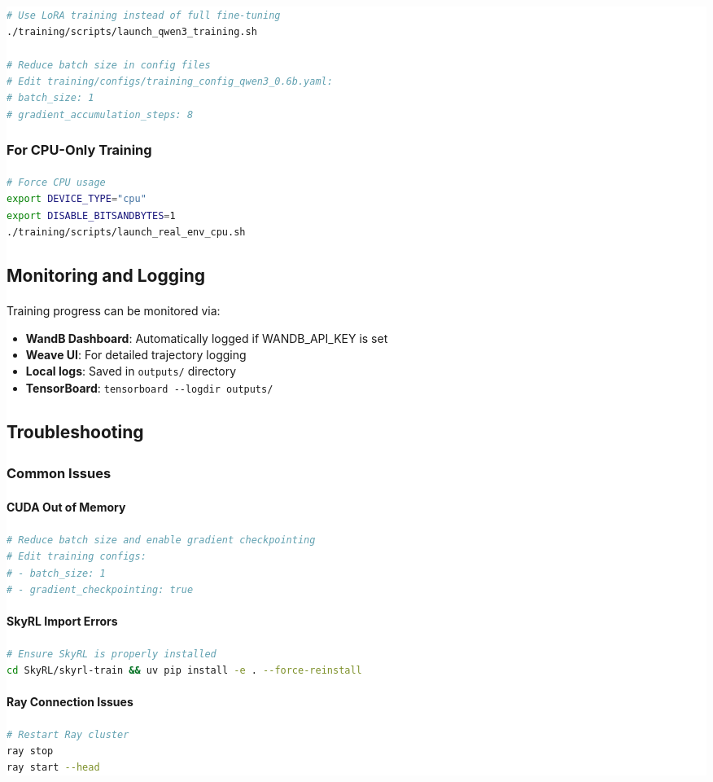 ```bash
# Use LoRA training instead of full fine-tuning
./training/scripts/launch_qwen3_training.sh

# Reduce batch size in config files
# Edit training/configs/training_config_qwen3_0.6b.yaml:
# batch_size: 1
# gradient_accumulation_steps: 8
```

### For CPU-Only Training

```bash
# Force CPU usage
export DEVICE_TYPE="cpu"
export DISABLE_BITSANDBYTES=1
./training/scripts/launch_real_env_cpu.sh
```

## Monitoring and Logging

Training progress can be monitored via:

- **WandB Dashboard**: Automatically logged if WANDB_API_KEY is set
- **Weave UI**: For detailed trajectory logging
- **Local logs**: Saved in `outputs/` directory
- **TensorBoard**: `tensorboard --logdir outputs/`

## Troubleshooting

### Common Issues

#### CUDA Out of Memory
```bash
# Reduce batch size and enable gradient checkpointing
# Edit training configs:
# - batch_size: 1
# - gradient_checkpointing: true
```

#### SkyRL Import Errors
```bash
# Ensure SkyRL is properly installed
cd SkyRL/skyrl-train && uv pip install -e . --force-reinstall
```

#### Ray Connection Issues
```bash
# Restart Ray cluster
ray stop
ray start --head
```
